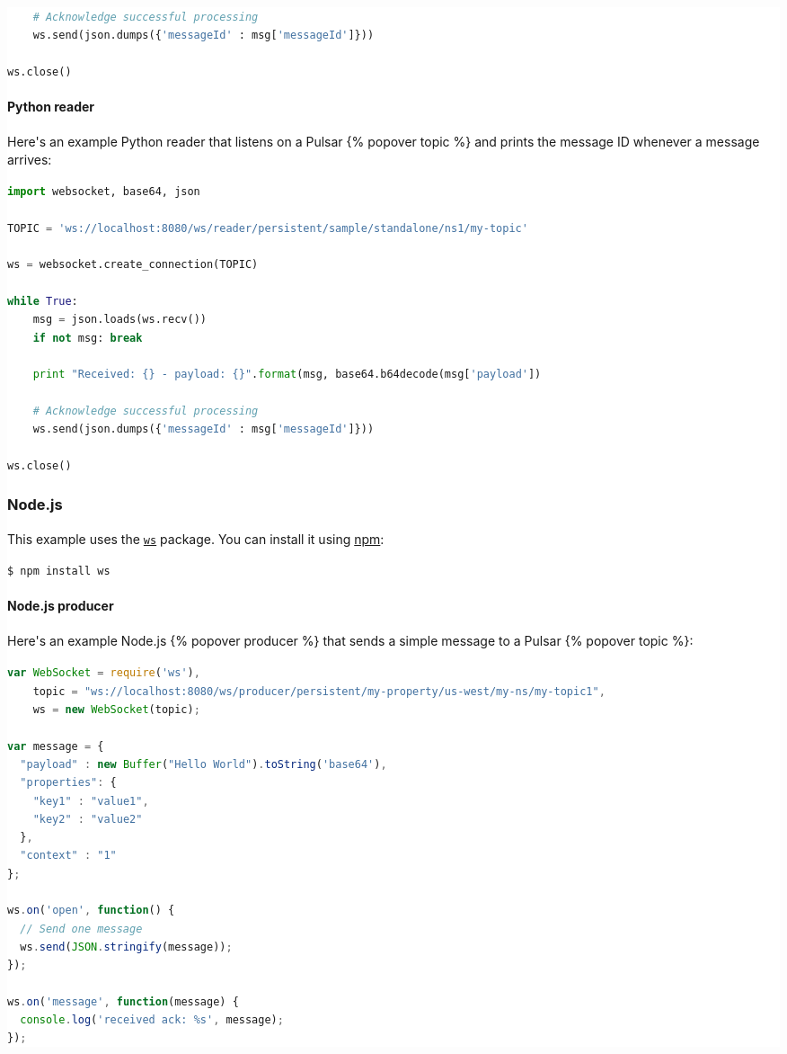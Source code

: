 ```python
    # Acknowledge successful processing
    ws.send(json.dumps({'messageId' : msg['messageId']}))

ws.close()
```

#### Python reader

Here's an example Python reader that listens on a Pulsar {% popover topic %} and prints the message ID whenever a message arrives:

```python
import websocket, base64, json

TOPIC = 'ws://localhost:8080/ws/reader/persistent/sample/standalone/ns1/my-topic'

ws = websocket.create_connection(TOPIC)

while True:
    msg = json.loads(ws.recv())
    if not msg: break

    print "Received: {} - payload: {}".format(msg, base64.b64decode(msg['payload'])

    # Acknowledge successful processing
    ws.send(json.dumps({'messageId' : msg['messageId']}))

ws.close()
```

### Node.js

This example uses the [`ws`](https://websockets.github.io/ws/) package. You can install it using [npm](https://www.npmjs.com/):

```shell
$ npm install ws
```

#### Node.js producer

Here's an example Node.js {% popover producer %} that sends a simple message to a Pulsar {% popover topic %}:

```javascript
var WebSocket = require('ws'),
    topic = "ws://localhost:8080/ws/producer/persistent/my-property/us-west/my-ns/my-topic1",
    ws = new WebSocket(topic);

var message = {
  "payload" : new Buffer("Hello World").toString('base64'),
  "properties": {
    "key1" : "value1",
    "key2" : "value2"
  },
  "context" : "1"
};

ws.on('open', function() {
  // Send one message
  ws.send(JSON.stringify(message));
});

ws.on('message', function(message) {
  console.log('received ack: %s', message);
});
```